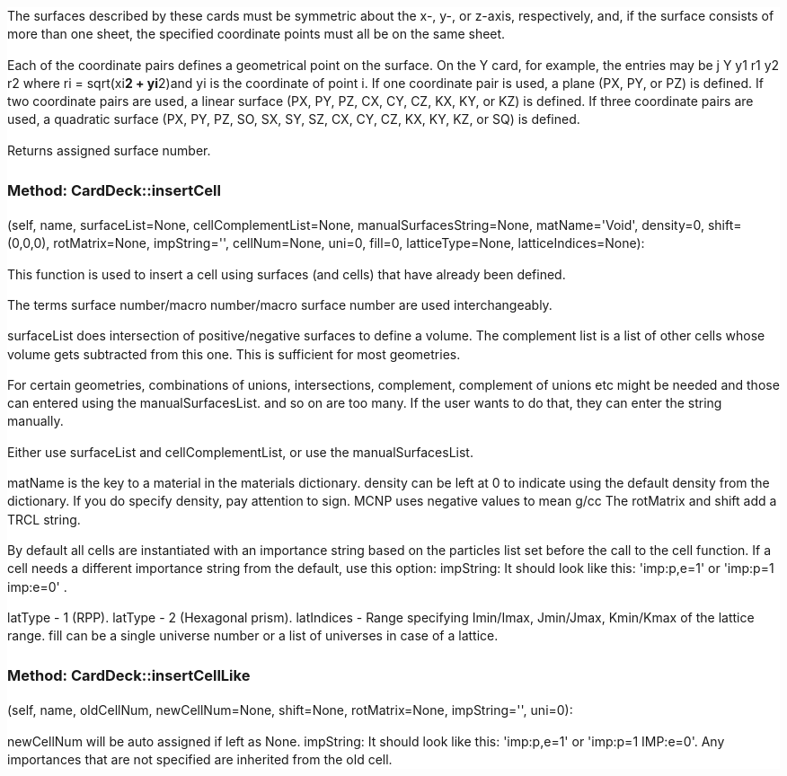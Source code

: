 The surfaces described by these cards must be symmetric about the x-, y-,  or z-axis, respectively, and, if the surface consists of more than one sheet, the specified coordinate points must all be on the same sheet.

Each of the coordinate pairs defines a geometrical point on the surface.  On the Y card, for example, the entries may be j Y y1 r1 y2 r2 where ri = sqrt(xi**2 + yi**2)and yi is the coordinate of point i.
If one coordinate pair is used, a plane (PX, PY, or PZ) is defined.
If two coordinate pairs are used, a linear surface (PX, PY, PZ, CX, CY, CZ,  KX, KY, or KZ) is defined.
If three coordinate pairs are used, a quadratic surface (PX, PY, PZ,  SO, SX, SY, SZ, CX, CY, CZ, KX, KY, KZ, or SQ) is defined.

Returns assigned surface number.    

### Method: CardDeck::insertCell
(self, name, surfaceList=None, cellComplementList=None, manualSurfacesString=None, matName='Void', density=0, shift=(0,0,0), rotMatrix=None, impString='', cellNum=None, uni=0, fill=0, latticeType=None, latticeIndices=None):

This function is used to insert a cell using surfaces (and cells) that have already been defined.

The terms surface number/macro number/macro surface number are used interchangeably.

surfaceList does intersection of positive/negative surfaces to define a volume.  The complement list is a list of other cells whose volume gets subtracted  from this one. This is sufficient for most geometries.

For certain geometries, combinations of unions, intersections, complement, complement of unions etc might be needed and those can entered using the manualSurfacesList. and so on are too many.  If the user wants to do that,  they can enter the string manually.

Either use surfaceList and cellComplementList, or use the manualSurfacesList.

matName is the key to a material in the materials dictionary.
density can be left at 0 to indicate using the default density from the dictionary.
If you do specify density, pay attention to sign. MCNP uses negative values to mean g/cc 
The rotMatrix and shift add a TRCL string.

By default all cells are instantiated with an importance string based on the particles list set before the call to the cell function.
If a cell needs a different importance string from the default, use this option: impString: It should look like this: 'imp:p,e=1' or 'imp:p=1 imp:e=0' .

latType - 1 (RPP).
latType - 2 (Hexagonal prism).
latIndices - Range specifying Imin/Imax, Jmin/Jmax, Kmin/Kmax of the lattice range.
fill can be a single universe number or a list of universes in case of a lattice.

### Method: CardDeck::insertCellLike
(self, name, oldCellNum, newCellNum=None, shift=None, rotMatrix=None, impString='', uni=0):

newCellNum will be auto assigned if left as None.
impString: It should look like this: 'imp:p,e=1' or 'imp:p=1 IMP:e=0'.
Any importances that are not specified are inherited from the old cell.
